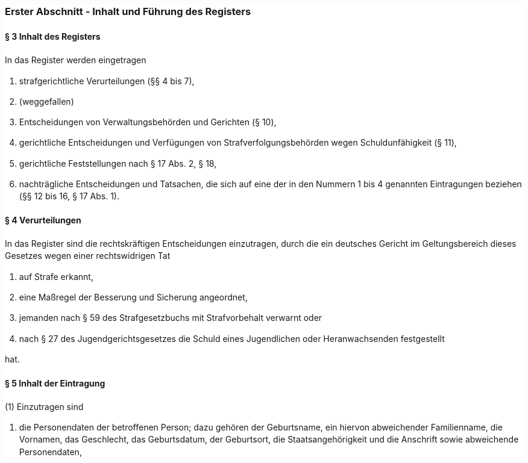 

### Erster Abschnitt - Inhalt und Führung des Registers



#### § 3 Inhalt des Registers

In das Register werden eingetragen

1.  strafgerichtliche Verurteilungen (§§ 4 bis 7),


2.  (weggefallen)


3.  Entscheidungen von Verwaltungsbehörden und Gerichten (§ 10),


4.  gerichtliche Entscheidungen und Verfügungen von
    Strafverfolgungsbehörden wegen Schuldunfähigkeit (§ 11),


5.  gerichtliche Feststellungen nach § 17 Abs. 2, § 18,


6.  nachträgliche Entscheidungen und Tatsachen, die sich auf eine der in
    den Nummern 1 bis 4 genannten Eintragungen beziehen (§§ 12 bis 16, §
    17 Abs. 1).





#### § 4 Verurteilungen

In das Register sind die rechtskräftigen Entscheidungen einzutragen,
durch die ein deutsches Gericht im Geltungsbereich dieses Gesetzes
wegen einer rechtswidrigen Tat

1.  auf Strafe erkannt,


2.  eine Maßregel der Besserung und Sicherung angeordnet,


3.  jemanden nach § 59 des Strafgesetzbuchs mit Strafvorbehalt verwarnt
    oder


4.  nach § 27 des Jugendgerichtsgesetzes die Schuld eines Jugendlichen
    oder Heranwachsenden festgestellt



hat.


#### § 5 Inhalt der Eintragung

(1) Einzutragen sind

1.  die Personendaten der betroffenen Person; dazu gehören der
    Geburtsname, ein hiervon abweichender Familienname, die Vornamen, das
    Geschlecht, das Geburtsdatum, der Geburtsort, die Staatsangehörigkeit
    und die Anschrift sowie abweichende Personendaten,
